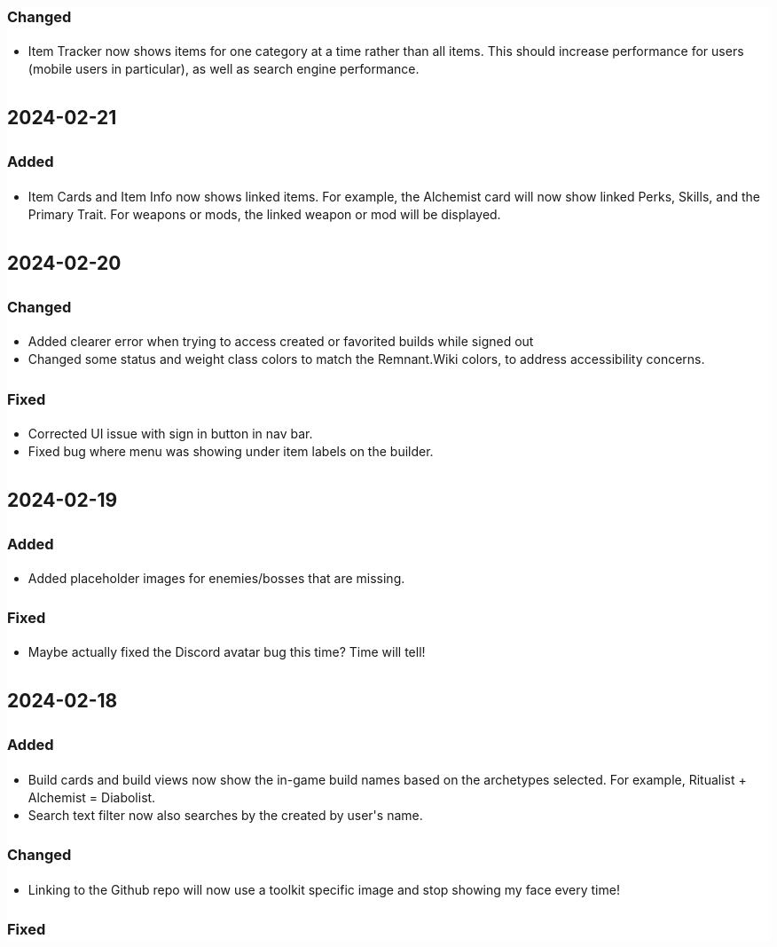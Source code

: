 ### Changed

- Item Tracker now shows items for one category at a time rather than all items. This should increase performance for users (mobile users in particular), as well as search engine performance.

## 2024-02-21

### Added

- Item Cards and Item Info now shows linked items. For example, the Alchemist card will now show linked Perks, Skills, and the Primary Trait. For weapons or mods, the linked weapon or mod will be displayed.

## 2024-02-20

### Changed

- Added clearer error when trying to access created or favorited builds while signed out
- Changed some status and weight class colors to match the Remnant.Wiki colors, to address accessibility concerns.

### Fixed

- Corrected UI issue with sign in button in nav bar.
- Fixed bug where menu was showing under item labels on the builder.

## 2024-02-19

### Added

- Added placeholder images for enemies/bosses that are missing.

### Fixed

- Maybe actually fixed the Discord avatar bug this time? Time will tell!

## 2024-02-18

### Added

- Build cards and build views now show the in-game build names based on the archetypes selected. For example, Ritualist + Alchemist = Diabolist.
- Search text filter now also searches by the created by user's name.

### Changed

- Linking to the Github repo will now use a toolkit specific image and stop showing my face every time!

### Fixed
